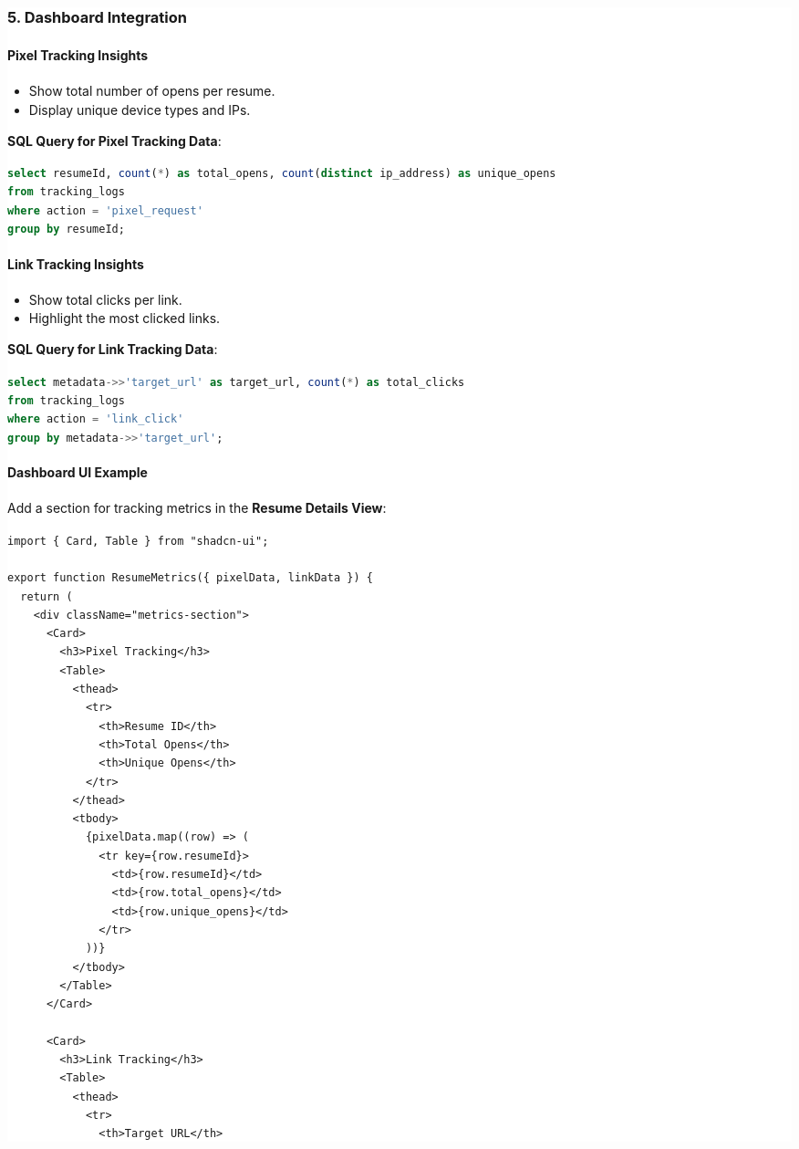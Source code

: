 ### **5. Dashboard Integration**

#### **Pixel Tracking Insights**

- Show total number of opens per resume.
- Display unique device types and IPs.

**SQL Query for Pixel Tracking Data**:

```sql
select resumeId, count(*) as total_opens, count(distinct ip_address) as unique_opens
from tracking_logs
where action = 'pixel_request'
group by resumeId;
```

#### **Link Tracking Insights**

- Show total clicks per link.
- Highlight the most clicked links.

**SQL Query for Link Tracking Data**:

```sql
select metadata->>'target_url' as target_url, count(*) as total_clicks
from tracking_logs
where action = 'link_click'
group by metadata->>'target_url';
```

#### **Dashboard UI Example**

Add a section for tracking metrics in the **Resume Details View**:

```tsx
import { Card, Table } from "shadcn-ui";

export function ResumeMetrics({ pixelData, linkData }) {
  return (
    <div className="metrics-section">
      <Card>
        <h3>Pixel Tracking</h3>
        <Table>
          <thead>
            <tr>
              <th>Resume ID</th>
              <th>Total Opens</th>
              <th>Unique Opens</th>
            </tr>
          </thead>
          <tbody>
            {pixelData.map((row) => (
              <tr key={row.resumeId}>
                <td>{row.resumeId}</td>
                <td>{row.total_opens}</td>
                <td>{row.unique_opens}</td>
              </tr>
            ))}
          </tbody>
        </Table>
      </Card>

      <Card>
        <h3>Link Tracking</h3>
        <Table>
          <thead>
            <tr>
              <th>Target URL</th>
```
